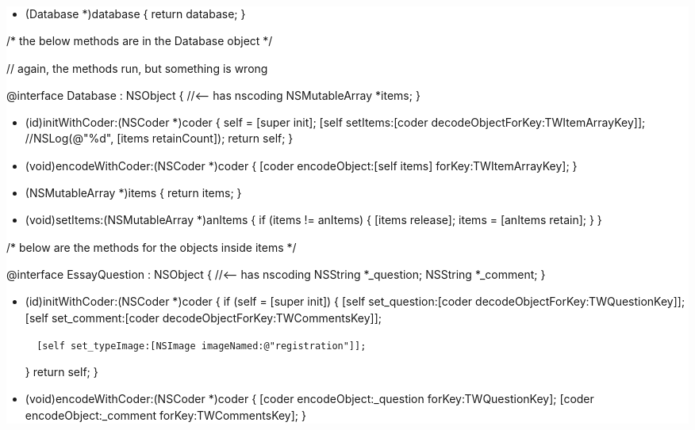 - (Database *)database {
    return database;
}

/* the below methods are in the Database object */

// again, the methods run, but something is wrong 

@interface Database : NSObject <NSCoding> { //<-- has nscoding
    NSMutableArray *items;
}

- (id)initWithCoder:(NSCoder *)coder
{
    self = [super init];
    [self setItems:[coder decodeObjectForKey:TWItemArrayKey]];
    //NSLog(@"%d", [items retainCount]);
    return self;
}

- (void)encodeWithCoder:(NSCoder *)coder
{
    [coder encodeObject:[self items] forKey:TWItemArrayKey];
}

- (NSMutableArray *)items { return items; } 

- (void)setItems:(NSMutableArray *)anItems
{
    if (items != anItems)
    {
        [items release];
        items = [anItems retain];
    }
}

/* below are the methods for the objects inside items */

@interface EssayQuestion : NSObject <NSCoding> { //<-- has nscoding
    NSString *_question;
    NSString *_comment;
}

- (id)initWithCoder:(NSCoder *)coder {
    if (self = [super init]) {
        [self set_question:[coder decodeObjectForKey:TWQuestionKey]];
        [self set_comment:[coder decodeObjectForKey:TWCommentsKey]];

        [self set_typeImage:[NSImage imageNamed:@"registration"]];
    }
    return self;
}

- (void)encodeWithCoder:(NSCoder *)coder {
    [coder encodeObject:_question forKey:TWQuestionKey];
    [coder encodeObject:_comment forKey:TWCommentsKey];
}
